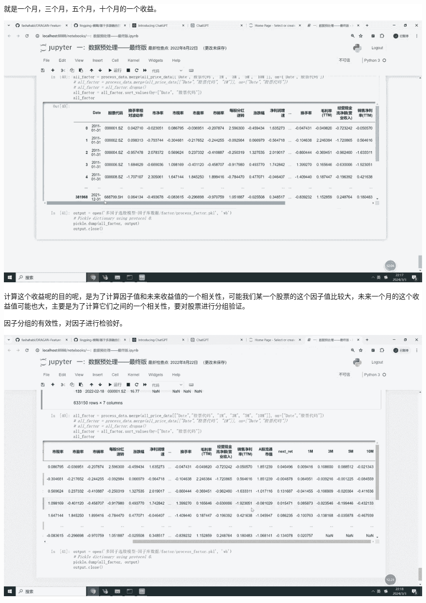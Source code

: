 就是一个月，三个月，五个月，十个月的一个收益。

![](img/c2315df7b7420729fb303cd355b101d3_150.png)

计算这个收益呢的目的呢，是为了计算因子值和未来收益值的一个相关性，可能我们某一个股票的这个因子值比较大，未来一个月的这个收益值可能也大，主要是为了计算它们之间的一个相关性，要对股票进行分组验证。

因子分组的有效性，对因子进行检验好。

![](img/c2315df7b7420729fb303cd355b101d3_152.png)

